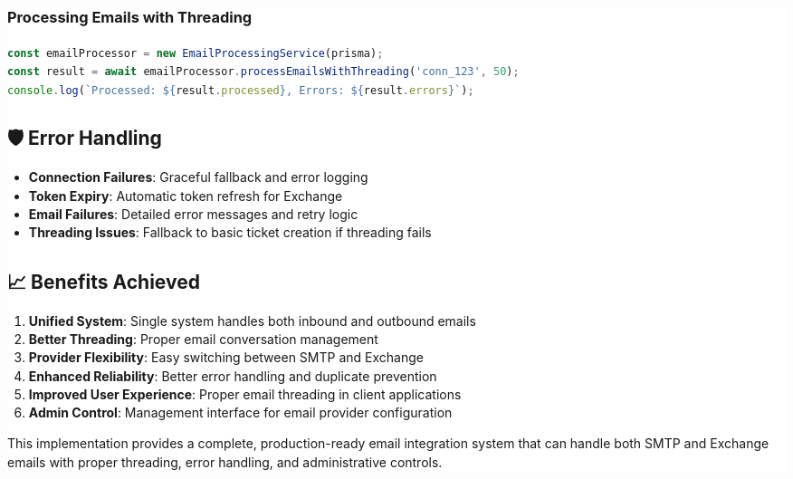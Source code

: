 ### Processing Emails with Threading
```typescript
const emailProcessor = new EmailProcessingService(prisma);
const result = await emailProcessor.processEmailsWithThreading('conn_123', 50);
console.log(`Processed: ${result.processed}, Errors: ${result.errors}`);
```

## 🛡️ Error Handling

- **Connection Failures**: Graceful fallback and error logging
- **Token Expiry**: Automatic token refresh for Exchange
- **Email Failures**: Detailed error messages and retry logic
- **Threading Issues**: Fallback to basic ticket creation if threading fails

## 📈 Benefits Achieved

1. **Unified System**: Single system handles both inbound and outbound emails
2. **Better Threading**: Proper email conversation management
3. **Provider Flexibility**: Easy switching between SMTP and Exchange
4. **Enhanced Reliability**: Better error handling and duplicate prevention
5. **Improved User Experience**: Proper email threading in client applications
6. **Admin Control**: Management interface for email provider configuration

This implementation provides a complete, production-ready email integration system that can handle both SMTP and Exchange emails with proper threading, error handling, and administrative controls.